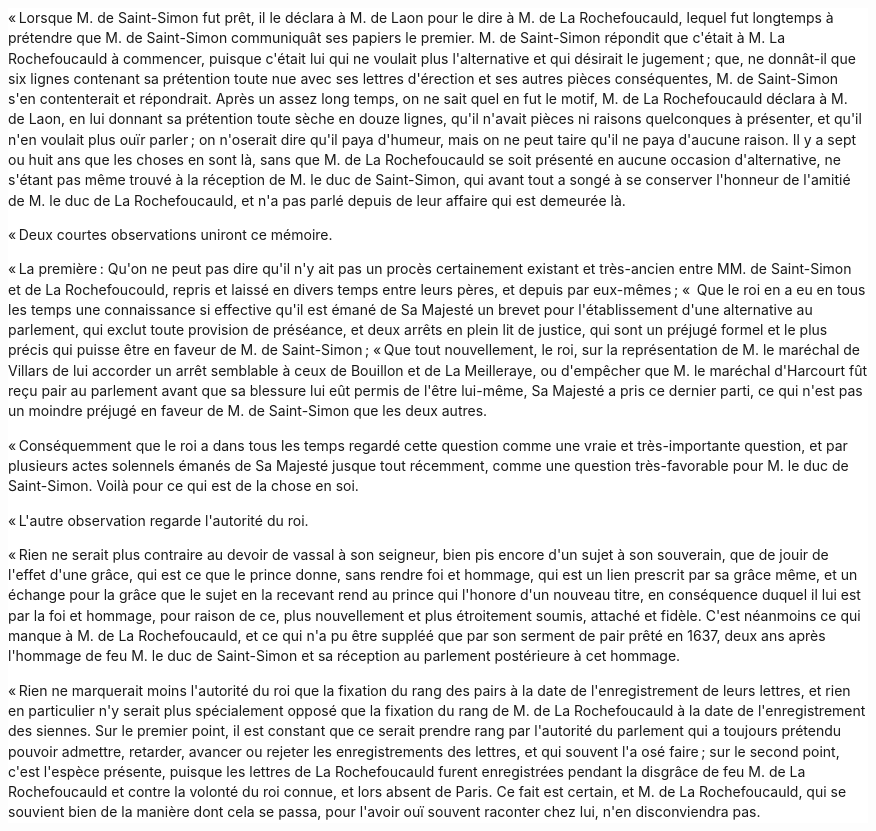 « Lorsque M. de Saint-Simon fut prêt, il le déclara à M. de Laon pour le dire
à M. de La Rochefoucauld, lequel fut longtemps à prétendre que M. de
Saint-Simon communiquât ses papiers le premier. M. de Saint-Simon répondit que
c'était à M. La Rochefoucauld à commencer, puisque c'était lui qui ne voulait
plus l'alternative et qui désirait le jugement ; que, ne donnât-il que six
lignes contenant sa prétention toute nue avec ses lettres d'érection et ses
autres pièces conséquentes, M. de Saint-Simon s'en contenterait et répondrait.
Après un assez long temps, on ne sait quel en fut le motif, M. de La
Rochefoucauld déclara à M. de Laon, en lui donnant sa prétention toute sèche
en douze lignes, qu'il n'avait pièces ni raisons quelconques à présenter, et
qu'il n'en voulait plus ouïr parler ; on n'oserait dire qu'il paya d'humeur,
mais on ne peut taire qu'il ne paya d'aucune raison. Il y a sept ou huit ans
que les choses en sont là, sans que M. de La Rochefoucauld se soit présenté en
aucune occasion d'alternative, ne s'étant pas même trouvé à la réception de M.
le duc de Saint-Simon, qui avant tout a songé à se conserver l'honneur de
l'amitié de M. le duc de La Rochefoucauld, et n'a pas parlé depuis de leur
affaire qui est demeurée là.

« Deux courtes observations uniront ce mémoire.

« La première : Qu'on ne peut pas dire qu'il n'y ait pas un procès certainement
existant et très-ancien entre MM. de Saint-Simon et de La Rochefoucould,
repris et laissé en divers temps entre leurs pères, et depuis par eux-mêmes ; « 
Que le roi en a eu en tous les temps une connaissance si effective qu'il est
émané de Sa Majesté un brevet pour l'établissement d'une alternative au
parlement, qui exclut toute provision de préséance, et deux arrêts en plein
lit de justice, qui sont un préjugé formel et le plus précis qui puisse être
en faveur de M. de Saint-Simon ; « Que tout nouvellement, le roi, sur la
représentation de M. le maréchal de Villars de lui accorder un arrêt semblable
à ceux de Bouillon et de La Meilleraye, ou d'empêcher que M. le maréchal
d'Harcourt fût reçu pair au parlement avant que sa blessure lui eût permis de
l'être lui-même, Sa Majesté a pris ce dernier parti, ce qui n'est pas un
moindre préjugé en faveur de M. de Saint-Simon que les deux autres.

« Conséquemment que le roi a dans tous les temps regardé cette question comme
une vraie et très-importante question, et par plusieurs actes solennels émanés
de Sa Majesté jusque tout récemment, comme une question très-favorable pour M.
le duc de Saint-Simon. Voilà pour ce qui est de la chose en soi.

« L'autre observation regarde l'autorité du roi.

« Rien ne serait plus contraire au devoir de vassal à son seigneur, bien pis
encore d'un sujet à son souverain, que de jouir de l'effet d'une grâce, qui
est ce que le prince donne, sans rendre foi et hommage, qui est un lien
prescrit par sa grâce même, et un échange pour la grâce que le sujet en la
recevant rend au prince qui l'honore d'un nouveau titre, en conséquence duquel
il lui est par la foi et hommage, pour raison de ce, plus nouvellement et plus
étroitement soumis, attaché et fidèle. C'est néanmoins ce qui manque à M. de
La Rochefoucauld, et ce qui n'a pu être suppléé que par son serment de pair
prêté en 1637, deux ans après l'hommage de feu M. le duc de Saint-Simon et sa
réception au parlement postérieure à cet hommage.

« Rien ne marquerait moins l'autorité du roi que la fixation du rang des pairs
à la date de l'enregistrement de leurs lettres, et rien en particulier n'y
serait plus spécialement opposé que la fixation du rang de M. de La
Rochefoucauld à la date de l'enregistrement des siennes. Sur le premier point,
il est constant que ce serait prendre rang par l'autorité du parlement qui a
toujours prétendu pouvoir admettre, retarder, avancer ou rejeter les
enregistrements des lettres, et qui souvent l'a osé faire ; sur le second
point, c'est l'espèce présente, puisque les lettres de La Rochefoucauld furent
enregistrées pendant la disgrâce de feu M. de La Rochefoucauld et contre la
volonté du roi connue, et lors absent de Paris. Ce fait est certain, et M. de
La Rochefoucauld, qui se souvient bien de la manière dont cela se passa, pour
l'avoir ouï souvent raconter chez lui, n'en disconviendra pas.
